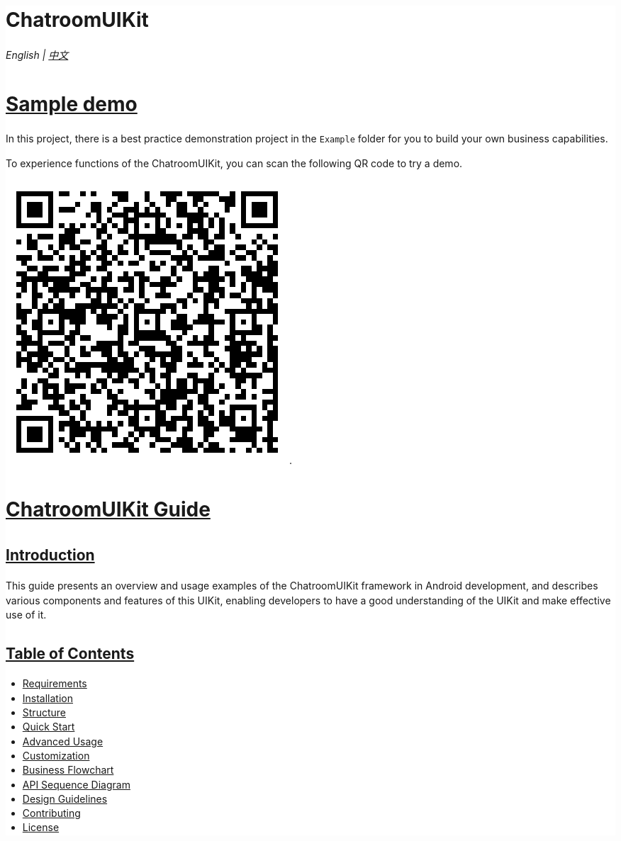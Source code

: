 # ChatroomUIKit

*English | [中文](document/ChatroomUIKit_zh.md)*

# [Sample demo](./app)

In this project, there is a best practice demonstration project in the `Example` folder for you to build your own business capabilities.

To experience functions of the ChatroomUIKit, you can scan the following QR code to try a demo.

[![SampleDemo](./image/demo.png)](./image/demo.png).

# [ChatroomUIKit Guide](./document/ChatroomUIKit.md#chatroomuikit-guide)

## [Introduction](./document/ChatroomUIKit.md#introduction)

This guide presents an overview and usage examples of the ChatroomUIKit framework in Android development, and describes various components and features of this UIKit, enabling developers to have a good understanding of the UIKit and make effective use of it.

## [Table of Contents](./document/ChatroomUIKit.md#table-of-contents)

- [Requirements](./document/ChatroomUIKit.md#requirements)
- [Installation](./document/ChatroomUIKit.md#installation)
- [Structure](./document/ChatroomUIKit.md#structure)
- [Quick Start](./document/ChatroomUIKit.md#quick-start)
- [Advanced Usage](./document/ChatroomUIKit.md#advanced-usage)
- [Customization](./document/ChatroomUIKit.md#customization)
- [Business Flowchart](./document/ChatroomUIKit.md#business-flowchart)
- [API Sequence Diagram](./document/ChatroomUIKit.md#api-sequence-diagram)
- [Design Guidelines](./document/ChatroomUIKit.md#design-guidelines)
- [Contributing](./document/ChatroomUIKit.md#contributing)
- [License](./document/ChatroomUIKit.md#license)
